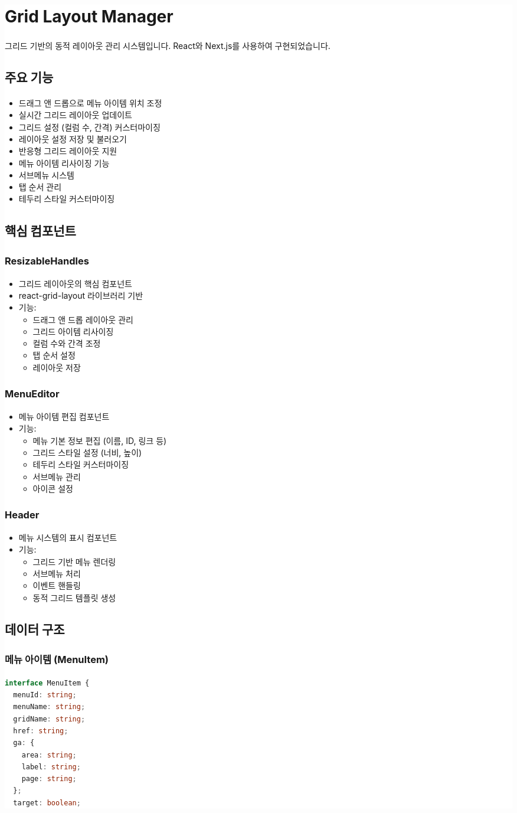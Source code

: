 # Grid Layout Manager

그리드 기반의 동적 레이아웃 관리 시스템입니다. React와 Next.js를 사용하여 구현되었습니다.

## 주요 기능

- 드래그 앤 드롭으로 메뉴 아이템 위치 조정
- 실시간 그리드 레이아웃 업데이트
- 그리드 설정 (컬럼 수, 간격) 커스터마이징
- 레이아웃 설정 저장 및 불러오기
- 반응형 그리드 레이아웃 지원
- 메뉴 아이템 리사이징 기능
- 서브메뉴 시스템
- 탭 순서 관리
- 테두리 스타일 커스터마이징

## 핵심 컴포넌트

### ResizableHandles
- 그리드 레이아웃의 핵심 컴포넌트
- react-grid-layout 라이브러리 기반
- 기능:
  - 드래그 앤 드롭 레이아웃 관리
  - 그리드 아이템 리사이징
  - 컬럼 수와 간격 조정
  - 탭 순서 설정
  - 레이아웃 저장

### MenuEditor
- 메뉴 아이템 편집 컴포넌트
- 기능:
  - 메뉴 기본 정보 편집 (이름, ID, 링크 등)
  - 그리드 스타일 설정 (너비, 높이)
  - 테두리 스타일 커스터마이징
  - 서브메뉴 관리
  - 아이콘 설정

### Header
- 메뉴 시스템의 표시 컴포넌트
- 기능:
  - 그리드 기반 메뉴 렌더링
  - 서브메뉴 처리
  - 이벤트 핸들링
  - 동적 그리드 템플릿 생성

## 데이터 구조

### 메뉴 아이템 (MenuItem)
```typescript
interface MenuItem {
  menuId: string;
  menuName: string;
  gridName: string;
  href: string;
  ga: {
    area: string;
    label: string;
    page: string;
  };
  target: boolean;
```